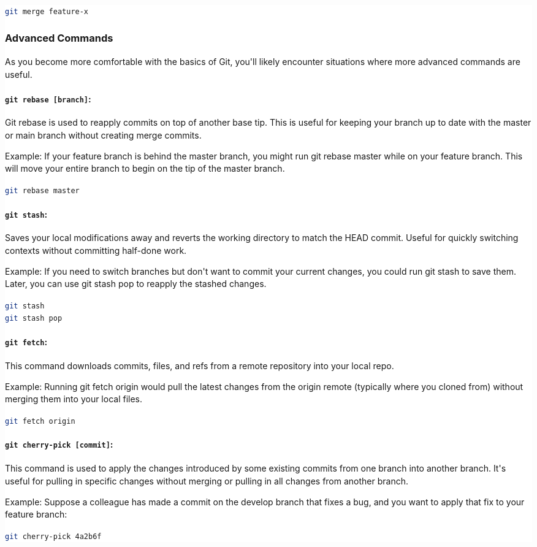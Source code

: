 ```bash
git merge feature-x
```

### Advanced Commands

As you become more comfortable with the basics of Git, you'll likely encounter situations where more advanced commands are useful.

#### `git rebase [branch]`:
Git rebase is used to reapply commits on top of another base tip. This is useful for keeping your branch up to date with the master or main branch without creating merge commits.

Example:
If your feature branch is behind the master branch, you might run git rebase master while on your feature branch. This will move your entire branch to begin on the tip of the master branch.

```bash
git rebase master
```

#### `git stash`:
Saves your local modifications away and reverts the working directory to match the HEAD commit. Useful for quickly switching contexts without committing half-done work.

Example:
If you need to switch branches but don't want to commit your current changes, you could run git stash to save them. Later, you can use git stash pop to reapply the stashed changes.

```bash
git stash
git stash pop
```

#### `git fetch`:
This command downloads commits, files, and refs from a remote repository into your local repo.

Example:
Running git fetch origin would pull the latest changes from the origin remote (typically where you cloned from) without merging them into your local files.

```bash
git fetch origin
```

#### `git cherry-pick [commit]`:
This command is used to apply the changes introduced by some existing commits from one branch into another branch. It's useful for pulling in specific changes without merging or pulling in all changes from another branch.

Example:
Suppose a colleague has made a commit on the develop branch that fixes a bug, and you want to apply that fix to your feature branch:

```bash
git cherry-pick 4a2b6f
```
